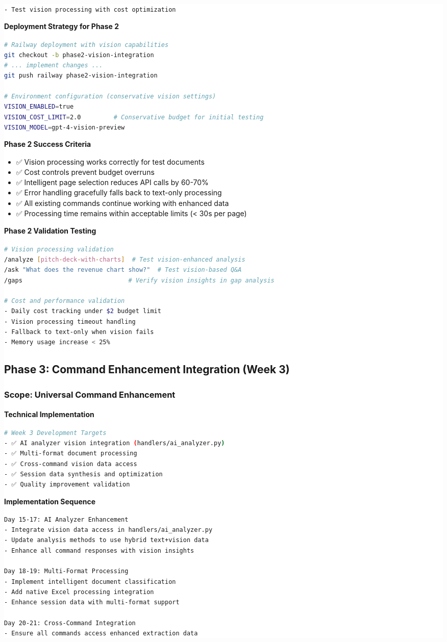 ```
- Test vision processing with cost optimization
```

**Deployment Strategy for Phase 2**
```bash
# Railway deployment with vision capabilities
git checkout -b phase2-vision-integration
# ... implement changes ...
git push railway phase2-vision-integration

# Environment configuration (conservative vision settings)
VISION_ENABLED=true
VISION_COST_LIMIT=2.0         # Conservative budget for initial testing
VISION_MODEL=gpt-4-vision-preview
```

**Phase 2 Success Criteria**
- ✅ Vision processing works correctly for test documents
- ✅ Cost controls prevent budget overruns
- ✅ Intelligent page selection reduces API calls by 60-70%
- ✅ Error handling gracefully falls back to text-only processing
- ✅ All existing commands continue working with enhanced data
- ✅ Processing time remains within acceptable limits (< 30s per page)

**Phase 2 Validation Testing**
```bash
# Vision processing validation
/analyze [pitch-deck-with-charts]  # Test vision-enhanced analysis
/ask "What does the revenue chart show?"  # Test vision-based Q&A
/gaps                             # Verify vision insights in gap analysis

# Cost and performance validation
- Daily cost tracking under $2 budget limit
- Vision processing timeout handling
- Fallback to text-only when vision fails
- Memory usage increase < 25%
```

## Phase 3: Command Enhancement Integration (Week 3)

### Scope: Universal Command Enhancement

**Technical Implementation**
```bash
# Week 3 Development Targets
- ✅ AI analyzer vision integration (handlers/ai_analyzer.py)
- ✅ Multi-format document processing
- ✅ Cross-command vision data access
- ✅ Session data synthesis and optimization
- ✅ Quality improvement validation
```

**Implementation Sequence**
```
Day 15-17: AI Analyzer Enhancement
- Integrate vision data access in handlers/ai_analyzer.py
- Update analysis methods to use hybrid text+vision data
- Enhance all command responses with vision insights

Day 18-19: Multi-Format Processing
- Implement intelligent document classification
- Add native Excel processing integration
- Enhance session data with multi-format support

Day 20-21: Cross-Command Integration
- Ensure all commands access enhanced extraction data
```